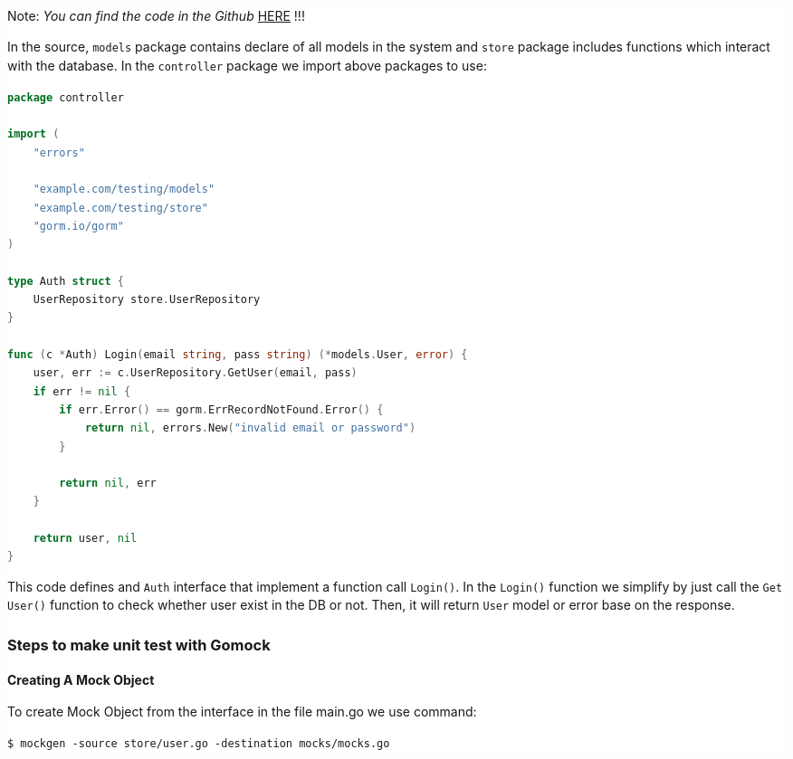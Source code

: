 Note: *You can find the code in the Github* [HERE](https://github.com/datphamcode295/gomock_testing_example) !!!

In the source, `models` package contains declare of all models in the system and `store` package includes functions which interact with the database. In the `controller` package we import above packages to use:

```go
package controller

import (
	"errors"

	"example.com/testing/models"
	"example.com/testing/store"
	"gorm.io/gorm"
)

type Auth struct {
	UserRepository store.UserRepository
}

func (c *Auth) Login(email string, pass string) (*models.User, error) {
	user, err := c.UserRepository.GetUser(email, pass)
	if err != nil {
		if err.Error() == gorm.ErrRecordNotFound.Error() {
			return nil, errors.New("invalid email or password")
		}

		return nil, err
	}

	return user, nil
}
```

This code defines and `Auth` interface that implement a function call `Login()`. In the `Login()` function we simplify by just call the `GetUser()` function to check whether user exist in the DB or not. Then, it will return `User` model or error base on the response.

### Steps to make unit test with Gomock

**Creating A Mock Object**

To create Mock Object from the interface in the file main.go we use command: 

```
$ mockgen -source store/user.go -destination mocks/mocks.go
```
